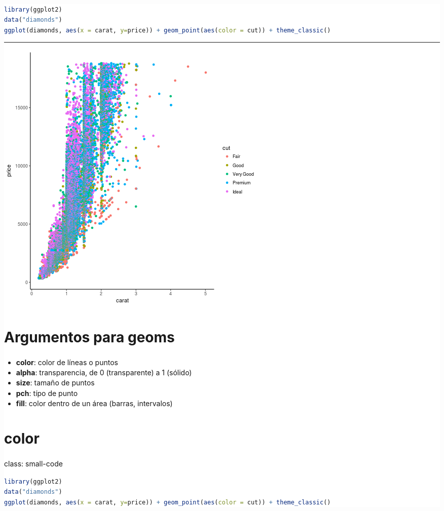 
```r
library(ggplot2)
data("diamonds")
ggplot(diamonds, aes(x = carat, y=price)) + geom_point(aes(color = cut)) + theme_classic()
```

***

![plot of chunk unnamed-chunk-12](Pract1Intro-figure/unnamed-chunk-12-1.png)

Argumentos para geoms
=================

* **color**: color de líneas o puntos 
* **alpha**: transparencia, de 0 (transparente) a 1 (sólido)
* **size**: tamaño de puntos
* **pch**: típo de punto
* **fill**: color dentro de un área (barras, intervalos)

color
=================
class: small-code


```r
library(ggplot2)
data("diamonds")
ggplot(diamonds, aes(x = carat, y=price)) + geom_point(aes(color = cut)) + theme_classic()
```
